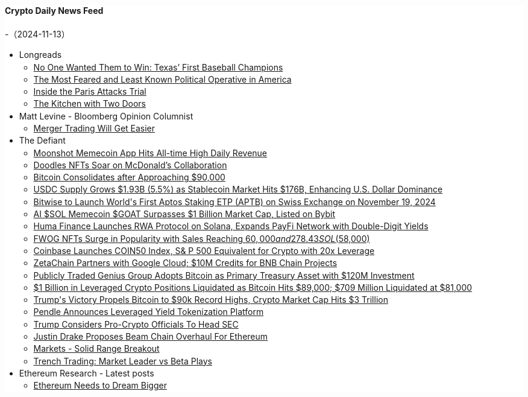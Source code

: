#### Crypto Daily News Feed
-（2024-11-13）

- Longreads
  - [No One Wanted Them to Win: Texas’ First Baseball Champions](https://longreads.com/2024/11/12/no-one-wanted-them-to-win-texas-first-baseball-champions/)
  - [The Most Feared and Least Known Political Operative in America](https://longreads.com/2024/11/12/the-most-feared-and-least-known-political-operative-in-america/)
  - [Inside the Paris Attacks Trial](https://longreads.com/2024/11/12/inside-the-paris-attacks-trial/)
  - [The Kitchen with Two Doors](https://longreads.com/2024/11/12/hunger-belonging-pregnancy-surrogate-kristina-kasparian/)
- Matt Levine - Bloomberg Opinion Columnist
  - [Merger Trading Will Get Easier](https://www.bloomberg.com/opinion/articles/2024-11-12/merger-trading-will-get-easier)
- The Defiant
  - [Moonshot Memecoin App Hits All-time High Daily Revenue](https://thedefiant.io/news/defi/moonshot-memecoin-app-hits-all-time-high-daily-revenue)
  - [Doodles NFTs Soar on McDonald’s Collaboration](https://thedefiant.io/news/nfts-and-web3/doodles-nfts-soar-on-mcdonald-s-collaboration)
  - [Bitcoin Consolidates after Approaching $90,000](https://thedefiant.io/news/markets/bitcoin-consolidates-after-approaching-usd90-000)
  - [USDC Supply Grows $1.93B (5.5%) as Stablecoin Market Hits $176B, Enhancing U.S. Dollar Dominance](https://thedefiant.io/news/defi/usdc-supply-grows-1-93b-5-5-stablecoin-market-hits-176b-enhancing-u-s-dollar-45b11146)
  - [Bitwise to Launch World's First Aptos Staking ETP (APTB) on Swiss Exchange on November 19, 2024](https://thedefiant.io/news/tradfi-and-fintech/bitwise-to-launch-world-s-first-aptos-staking-etp-aptb-on-swiss-exchange-on-19-a3ee5689)
  - [AI $SOL Memecoin $GOAT Surpasses $1 Billion Market Cap, Listed on Bybit](https://thedefiant.io/news/markets/ai-sol-memecoin-goat-surpasses-1-billion-market-cap-listed-on-bybit-844c2e73)
  - [Huma Finance Launches RWA Protocol on Solana, Expands PayFi Network with Double-Digit Yields](https://thedefiant.io/news/defi/huma-finance-launches-rwa-protocol-on-solana-expands-payfi-network-double-digit-4843479f)
  - [FWOG NFTs Surge in Popularity with Sales Reaching $60,000 and 278.43 SOL ($58,000)](https://thedefiant.io/news/nfts-and-web3/fwog-nfts-surge-popularity-sales-reaching-60000-278-43-sol-58000-fda9f173)
  - [Coinbase Launches COIN50 Index, S&amp; P 500 Equivalent for Crypto with 20x Leverage](https://thedefiant.io/news/cefi/coinbase-launches-coin50-index-s-p-500-equivalent-crypto-20x-leverage-263ebffc)
  - [ZetaChain Partners with Google Cloud; $10M Credits for BNB Chain Projects](https://thedefiant.io/news/infrastructure/zetachain-partners-google-cloud-10m-credits-bnb-chain-projects-b6d7fcb8)
  - [Publicly Traded Genius Group Adopts Bitcoin as Primary Treasury Asset with $120M Investment](https://thedefiant.io/news/tradfi-and-fintech/publicly-traded-genius-group-adopts-bitcoin-primary-treasury-asset-120m-ee7c195a)
  - [$1 Billion in Leveraged Crypto Positions Liquidated as Bitcoin Hits $89,000; $709 Million Liquidated at $81,000](https://thedefiant.io/news/markets/1-billion-leveraged-crypto-positions-liquidated-bitcoin-hits-89000-709-million-d3fe519a)
  - [Trump's Victory Propels Bitcoin to $90k Record Highs, Crypto Market Cap Hits $3 Trillion](https://thedefiant.io/news/markets/trump-s-victory-propels-bitcoin-to-90k-record-highs-crypto-market-cap-hits-3-0b9e112f)
  - [Pendle Announces Leveraged Yield Tokenization Platform](https://thedefiant.io/news/defi/pendle-announces-leveraged-yield-tokenization-platform)
  - [Trump Considers Pro-Crypto Officials To Head SEC](https://thedefiant.io/news/regulation/trump-considers-pro-crypto-officials-to-head-sec)
  - [Justin Drake Proposes Beam Chain Overhaul For Ethereum](https://thedefiant.io/news/blockchains/justin-drake-proposes-beam-chain-overhaul-for-ethereum)
  - [Markets - Solid Range Breakout](https://thedefiant.io/education/premium-tutorials/markets-solid-range-breakout)
  - [Trench Trading: Market Leader vs Beta Plays](https://thedefiant.io/education/premium-tutorials/trench-trading-market-leader-vs-beta-plays)
- Ethereum Research - Latest posts
  - [Ethereum Needs to Dream Bigger](https://ethresear.ch/t/ethereum-needs-to-dream-bigger/20963#post_1)